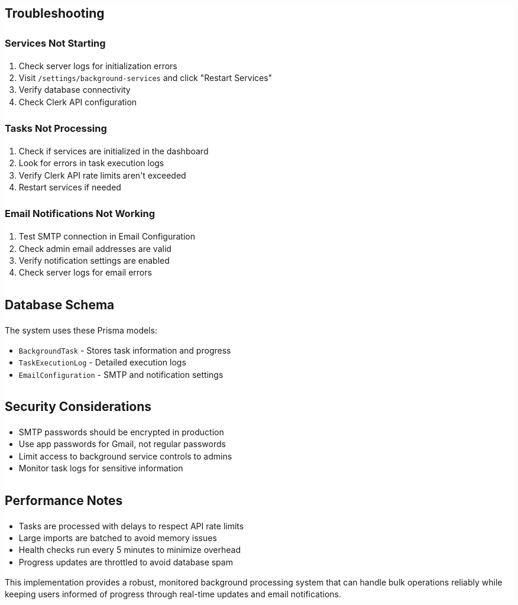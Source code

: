 ## Troubleshooting

### Services Not Starting

1. Check server logs for initialization errors
2. Visit `/settings/background-services` and click "Restart Services"
3. Verify database connectivity
4. Check Clerk API configuration

### Tasks Not Processing

1. Check if services are initialized in the dashboard
2. Look for errors in task execution logs
3. Verify Clerk API rate limits aren't exceeded
4. Restart services if needed

### Email Notifications Not Working

1. Test SMTP connection in Email Configuration
2. Check admin email addresses are valid
3. Verify notification settings are enabled
4. Check server logs for email errors

## Database Schema

The system uses these Prisma models:
- `BackgroundTask` - Stores task information and progress
- `TaskExecutionLog` - Detailed execution logs
- `EmailConfiguration` - SMTP and notification settings

## Security Considerations

- SMTP passwords should be encrypted in production
- Use app passwords for Gmail, not regular passwords
- Limit access to background service controls to admins
- Monitor task logs for sensitive information

## Performance Notes

- Tasks are processed with delays to respect API rate limits
- Large imports are batched to avoid memory issues
- Health checks run every 5 minutes to minimize overhead
- Progress updates are throttled to avoid database spam

This implementation provides a robust, monitored background processing system that can handle bulk operations reliably while keeping users informed of progress through real-time updates and email notifications. 